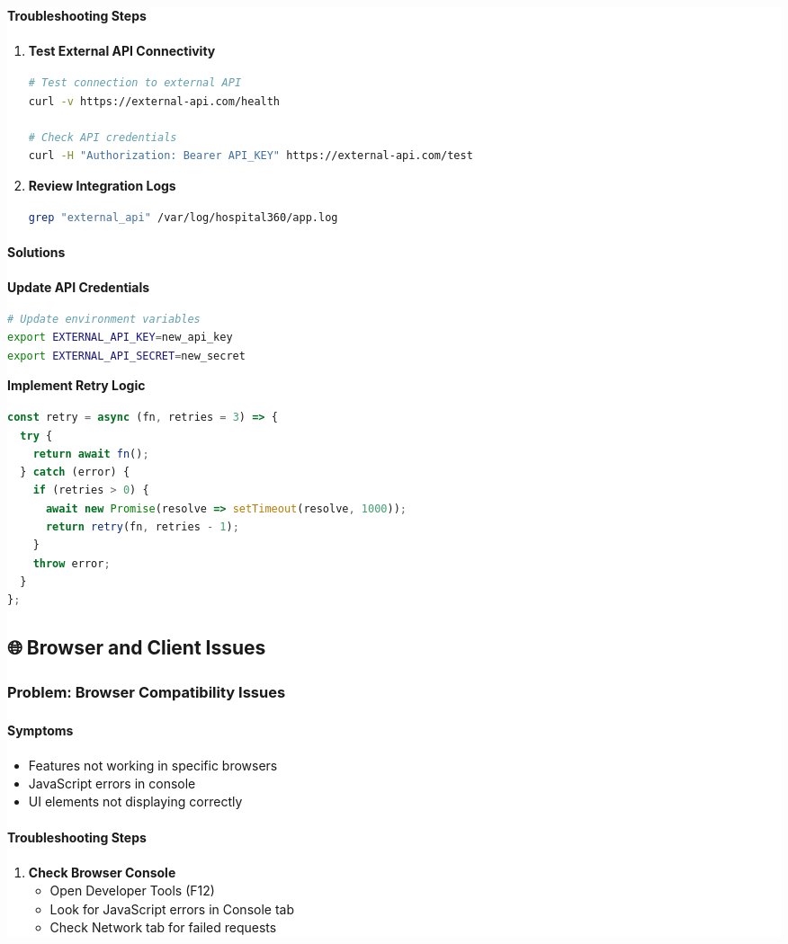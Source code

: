 #### Troubleshooting Steps

1. **Test External API Connectivity**
   ```bash
   # Test connection to external API
   curl -v https://external-api.com/health
   
   # Check API credentials
   curl -H "Authorization: Bearer API_KEY" https://external-api.com/test
   ```

2. **Review Integration Logs**
   ```bash
   grep "external_api" /var/log/hospital360/app.log
   ```

#### Solutions

**Update API Credentials**
```bash
# Update environment variables
export EXTERNAL_API_KEY=new_api_key
export EXTERNAL_API_SECRET=new_secret
```

**Implement Retry Logic**
```javascript
const retry = async (fn, retries = 3) => {
  try {
    return await fn();
  } catch (error) {
    if (retries > 0) {
      await new Promise(resolve => setTimeout(resolve, 1000));
      return retry(fn, retries - 1);
    }
    throw error;
  }
};
```

## 🌐 Browser and Client Issues

### Problem: Browser Compatibility Issues

#### Symptoms
- Features not working in specific browsers
- JavaScript errors in console
- UI elements not displaying correctly

#### Troubleshooting Steps

1. **Check Browser Console**
   - Open Developer Tools (F12)
   - Look for JavaScript errors in Console tab
   - Check Network tab for failed requests
